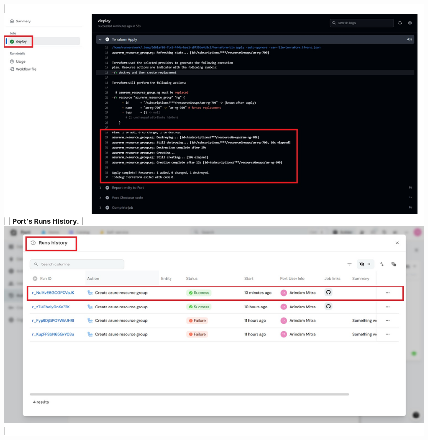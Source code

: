 | <img src="Images/38-Port-Actions-Execute-4.jpg"> |
| __Port's Runs History.__ |
| <img src="Images/39-Port-Actions-Runs-History-1.jpg"> |